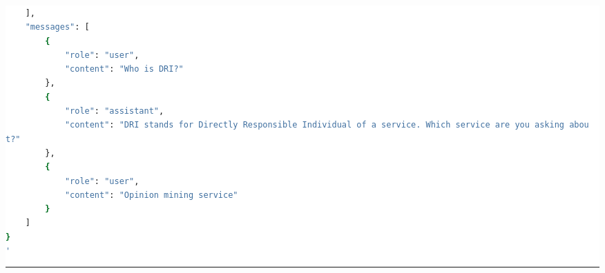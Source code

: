 ```bash
    ],
    "messages": [
        {
            "role": "user",
            "content": "Who is DRI?"
        },
        {
            "role": "assistant",
            "content": "DRI stands for Directly Responsible Individual of a service. Which service are you asking about?"
        },
        {
            "role": "user",
            "content": "Opinion mining service"
        }
    ]
}
'
```

---
